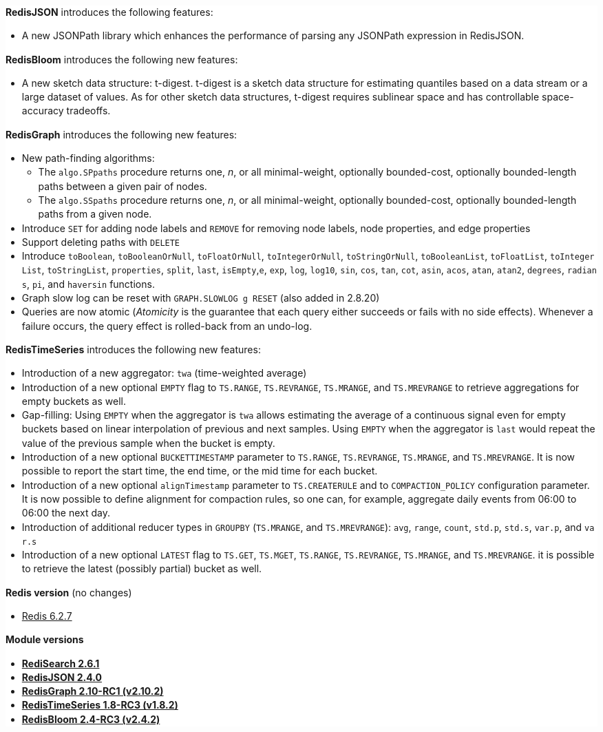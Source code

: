 **RedisJSON**  introduces the following features:
* A new JSONPath library which enhances the performance of parsing any JSONPath expression in RedisJSON.
 
**RedisBloom** introduces the following new features:
* A new sketch data structure: t-digest. t-digest is a sketch data structure for estimating quantiles based on a data stream or a large dataset of values. As for other sketch data structures, t-digest requires sublinear space and has controllable space-accuracy tradeoffs.

**RedisGraph** introduces the following new features:
* New path-finding algorithms: 
  - The `algo.SPpaths` procedure returns one, _n_, or all minimal-weight, optionally bounded-cost, optionally bounded-length paths between a given pair of nodes.
  - The `algo.SSpaths` procedure returns one, _n_, or all minimal-weight, optionally bounded-cost, optionally bounded-length paths from a given node.
* Introduce `SET` for adding node labels and `REMOVE` for removing node labels, node properties, and edge properties
* Support deleting paths with `DELETE`
* Introduce `toBoolean`, `toBooleanOrNull`, `toFloatOrNull`, `toIntegerOrNull`, `toStringOrNull`, `toBooleanList`, `toFloatList`, `toIntegerList`, `toStringList`, `properties`, `split`, `last`, `isEmpty`,`e`, `exp`, `log`, `log10`, `sin`, `cos`, `tan`, `cot`, `asin`, `acos`, `atan`, `atan2`, `degrees`, `radians`, `pi`, and `haversin` functions.
* Graph slow log can be reset with `GRAPH.SLOWLOG g RESET` (also added in 2.8.20)
* Queries are now atomic (_Atomicity_ is the guarantee that each query either succeeds or fails with no side effects). Whenever a failure occurs, the query effect is rolled-back from an undo-log.
 
**RedisTimeSeries** introduces the following new features:
* Introduction of a new aggregator: `twa` (time-weighted average)
* Introduction of a new optional `EMPTY` flag to `TS.RANGE`, `TS.REVRANGE`, `TS.MRANGE`, and `TS.MREVRANGE` to retrieve aggregations for empty buckets as well.
* Gap-filling: Using `EMPTY` when the aggregator is `twa` allows estimating the average of a continuous signal even for empty buckets based on linear interpolation of previous and next samples. Using `EMPTY` when the aggregator is `last` would repeat the value of the previous sample when the bucket is empty.
* Introduction of a new optional `BUCKETTIMESTAMP` parameter to `TS.RANGE`, `TS.REVRANGE`, `TS.MRANGE`, and `TS.MREVRANGE`. It is now possible to report the start time, the end time, or the mid time for each bucket.
* Introduction of a new optional `alignTimestamp` parameter to `TS.CREATERULE` and to `COMPACTION_POLICY` configuration parameter.  It is now possible to define alignment for compaction rules, so one can, for example, aggregate daily events from 06:00 to 06:00 the next day.
* Introduction of additional reducer types in `GROUPBY` (`TS.MRANGE`, and `TS.MREVRANGE`): `avg`, `range`, `count`, `std.p`, `std.s`, `var.p`, and `var.s`
* Introduction of a new optional `LATEST` flag to `TS.GET`, `TS.MGET`, `TS.RANGE`, `TS.REVRANGE`, `TS.MRANGE`, and `TS.MREVRANGE`. it is possible to retrieve the latest (possibly partial) bucket as well.

 
**Redis version** (no changes)
* [Redis 6.2.7](https://github.com/redis/redis/blob/6.2.7/00-RELEASENOTES)
 

**Module versions**
* __[RediSearch 2.6.1](https://github.com/RediSearch/RediSearch/releases/tag/v2.6.1)__
* __[RedisJSON 2.4.0](https://github.com/RedisJSON/RedisJSON/releases/tag/v2.4.0)__
* __[RedisGraph 2.10-RC1 (v2.10.2)](https://github.com/RedisGraph/RedisGraph/releases/tag/v2.10.2)__
* __[RedisTimeSeries 1.8-RC3 (v1.8.2)](https://github.com/RedisTimeSeries/RedisTimeSeries/releases/tag/v1.8.2)__
* __[RedisBloom 2.4-RC3 (v2.4.2)](https://github.com/RedisBloom/RedisBloom/releases/tag/v2.4.2)__
